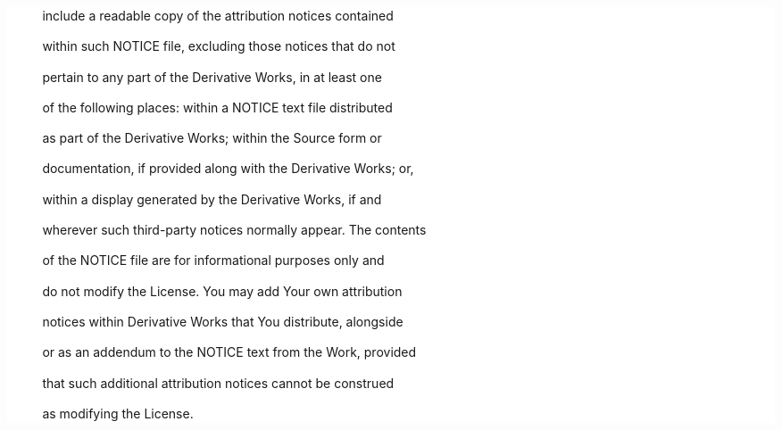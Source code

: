 
<p>&nbsp; &nbsp; &nbsp; &nbsp; &nbsp; include a readable copy of the attribution notices contained</p>



<p>&nbsp; &nbsp; &nbsp; &nbsp; &nbsp; within such NOTICE file, excluding those notices that do not</p>



<p>&nbsp; &nbsp; &nbsp; &nbsp; &nbsp; pertain to any part of the Derivative Works, in at least one</p>



<p>&nbsp; &nbsp; &nbsp; &nbsp; &nbsp; of the following places: within a NOTICE text file distributed</p>



<p>&nbsp; &nbsp; &nbsp; &nbsp; &nbsp; as part of the Derivative Works; within the Source form or</p>



<p>&nbsp; &nbsp; &nbsp; &nbsp; &nbsp; documentation, if provided along with the Derivative Works; or,</p>



<p>&nbsp; &nbsp; &nbsp; &nbsp; &nbsp; within a display generated by the Derivative Works, if and</p>



<p>&nbsp; &nbsp; &nbsp; &nbsp; &nbsp; wherever such third-party notices normally appear. The contents</p>



<p>&nbsp; &nbsp; &nbsp; &nbsp; &nbsp; of the NOTICE file are for informational purposes only and</p>



<p>&nbsp; &nbsp; &nbsp; &nbsp; &nbsp; do not modify the License. You may add Your own attribution</p>



<p>&nbsp; &nbsp; &nbsp; &nbsp; &nbsp; notices within Derivative Works that You distribute, alongside</p>



<p>&nbsp; &nbsp; &nbsp; &nbsp; &nbsp; or as an addendum to the NOTICE text from the Work, provided</p>



<p>&nbsp; &nbsp; &nbsp; &nbsp; &nbsp; that such additional attribution notices cannot be construed</p>



<p>&nbsp; &nbsp; &nbsp; &nbsp; &nbsp; as modifying the License.</p>


